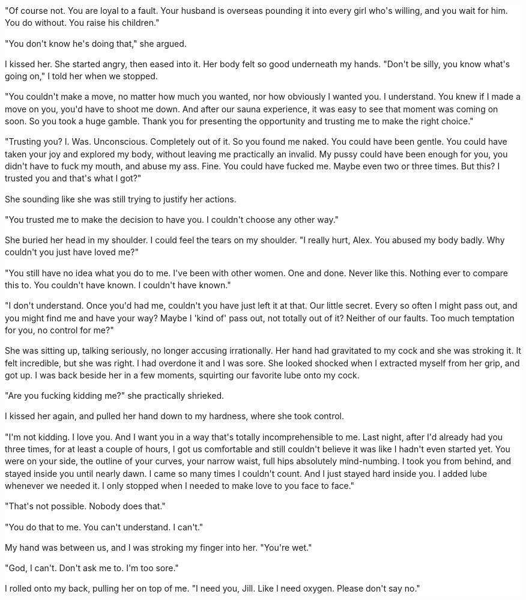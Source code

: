 "Of course not. You are loyal to a fault. Your husband is overseas pounding it into every girl who's willing, and you wait for him. You do without. You raise his children." 

"You don't know he's doing that," she argued. 

I kissed her. She started angry, then eased into it. Her body felt so good underneath my hands. "Don't be silly, you know what's going on," I told her when we stopped. 

"You couldn't make a move, no matter how much you wanted, nor how obviously I wanted you. I understand. You knew if I made a move on you, you'd have to shoot me down. And after our sauna experience, it was easy to see that moment was coming on soon. So you took a huge gamble. Thank you for presenting the opportunity and trusting me to make the right choice." 

"Trusting you? I. Was. Unconscious. Completely out of it. So you found me naked. You could have been gentle. You could have taken your joy and explored my body, without leaving me practically an invalid. My pussy could have been enough for you, you didn't have to fuck my mouth, and abuse my ass. Fine. You could have fucked me. Maybe even two or three times. But this? I trusted you and that's what I got?" 

She sounding like she was still trying to justify her actions. 

"You trusted me to make the decision to have you. I couldn't choose any other way." 

She buried her head in my shoulder. I could feel the tears on my shoulder. "I really hurt, Alex. You abused my body badly. Why couldn't you just have loved me?" 

"You still have no idea what you do to me. I've been with other women. One and done. Never like this. Nothing ever to compare this to. You couldn't have known. I couldn't have known." 

"I don't understand. Once you'd had me, couldn't you have just left it at that. Our little secret. Every so often I might pass out, and you might find me and have your way? Maybe I 'kind of' pass out, not totally out of it? Neither of our faults. Too much temptation for you, no control for me?" 

She was sitting up, talking seriously, no longer accusing irrationally. Her hand had gravitated to my cock and she was stroking it. It felt incredible, but she was right. I had overdone it and I was sore. She looked shocked when I extracted myself from her grip, and got up. I was back beside her in a few moments, squirting our favorite lube onto my cock. 

"Are you fucking kidding me?" she practically shrieked. 

I kissed her again, and pulled her hand down to my hardness, where she took control. 

"I'm not kidding. I love you. And I want you in a way that's totally incomprehensible to me. Last night, after I'd already had you three times, for at least a couple of hours, I got us comfortable and still couldn't believe it was like I hadn't even started yet. You were on your side, the outline of your curves, your narrow waist, full hips absolutely mind-numbing. I took you from behind, and stayed inside you until nearly dawn. I came so many times I couldn't count. And I just stayed hard inside you. I added lube whenever we needed it. I only stopped when I needed to make love to you face to face." 

"That's not possible. Nobody does that." 

"You do that to me. You can't understand. I can't." 

My hand was between us, and I was stroking my finger into her. "You're wet." 

"God, I can't. Don't ask me to. I'm too sore." 

I rolled onto my back, pulling her on top of me. "I need you, Jill. Like I need oxygen. Please don't say no." 
